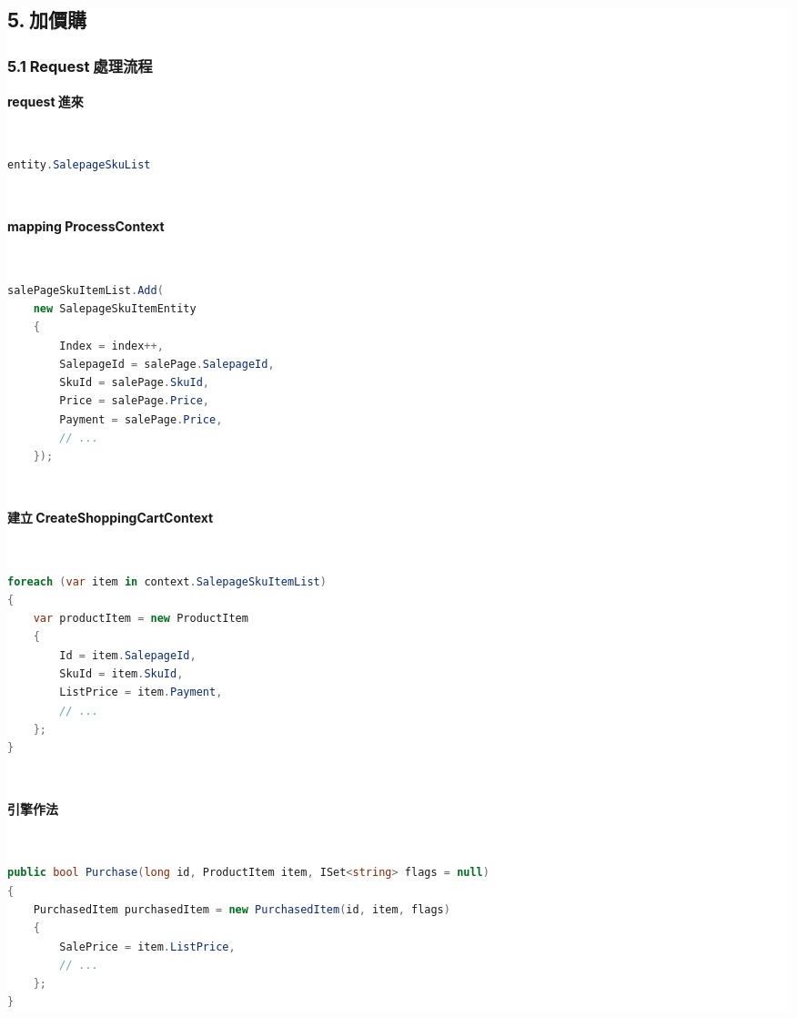 ## 5. 加價購

### 5.1 Request 處理流程

**request 進來**

<br>

```csharp
entity.SalepageSkuList
```

<br>

**mapping ProcessContext**

<br>

```csharp
salePageSkuItemList.Add(
    new SalepageSkuItemEntity
    {
        Index = index++,
        SalepageId = salePage.SalepageId,
        SkuId = salePage.SkuId,
        Price = salePage.Price,
        Payment = salePage.Price,
        // ...
    });
```

<br>

**建立 CreateShoppingCartContext**

<br>

```csharp
foreach (var item in context.SalepageSkuItemList)
{
    var productItem = new ProductItem
    {
        Id = item.SalepageId,
        SkuId = item.SkuId,
        ListPrice = item.Payment,
        // ...
    };
}
```

<br>

**引擎作法**

<br>

```csharp
public bool Purchase(long id, ProductItem item, ISet<string> flags = null)
{
    PurchasedItem purchasedItem = new PurchasedItem(id, item, flags)
    {
        SalePrice = item.ListPrice,
        // ...
    };
}
```
